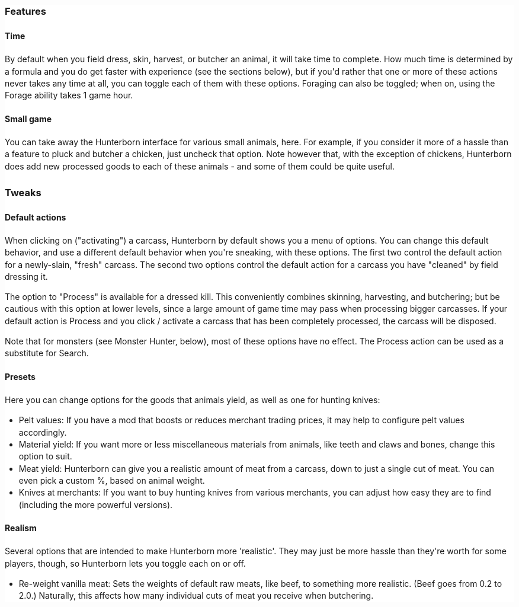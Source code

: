 ### Features 

#### Time

By default when you field dress, skin, harvest, or butcher an animal, it will take time to complete. How much time is determined by a formula and you do get faster with experience (see the sections below), but if you'd rather that one or more of these actions never takes any time at all, you can toggle each of them with these options. Foraging can also be toggled; when on, using the Forage ability takes 1 game hour.

#### Small game

You can take away the Hunterborn interface for various small animals, here. For example, if you consider it more of a hassle than a feature to pluck and butcher a chicken, just uncheck that option. Note however that, with the exception of chickens, Hunterborn does add new processed goods to each of these animals - and some of them could be quite useful.

### Tweaks 

#### Default actions

When clicking on ("activating") a carcass, Hunterborn by default shows you a menu of options. You can change this default behavior, and use a different default behavior when you're sneaking, with these options. The first two control the default action for a newly-slain, "fresh" carcass. The second two options control the default action for a carcass you have "cleaned" by field dressing it.

The option to "Process" is available for a dressed kill. This conveniently combines skinning, harvesting, and butchering; but be cautious with this option at lower levels, since a large amount of game time may pass when processing bigger carcasses. If your default action is Process and you click / activate a carcass that has been completely processed, the carcass will be disposed.

Note that for monsters (see Monster Hunter, below), most of these options have no effect. The Process action can be used as a substitute for Search.

#### Presets

Here you can change options for the goods that animals yield, as well as one for hunting knives:
* Pelt values: If you have a mod that boosts or reduces merchant trading prices, it may help to configure pelt values accordingly.
* Material yield: If you want more or less miscellaneous materials from animals, like teeth and claws and bones, change this option to suit.
* Meat yield: Hunterborn can give you a realistic amount of meat from a carcass, down to just a single cut of meat. You can even pick a custom %, based on animal weight.
* Knives at merchants: If you want to buy hunting knives from various merchants, you can adjust how easy they are to find (including the more powerful versions).

#### Realism

Several options that are intended to make Hunterborn more 'realistic'. They may just be more hassle than they're worth for some players, though, so Hunterborn lets you toggle each on or off.

* Re-weight vanilla meat: Sets the weights of default raw meats, like beef, to something more realistic. (Beef goes from 0.2 to 2.0.) Naturally, this affects how many individual cuts of meat you receive when butchering.
